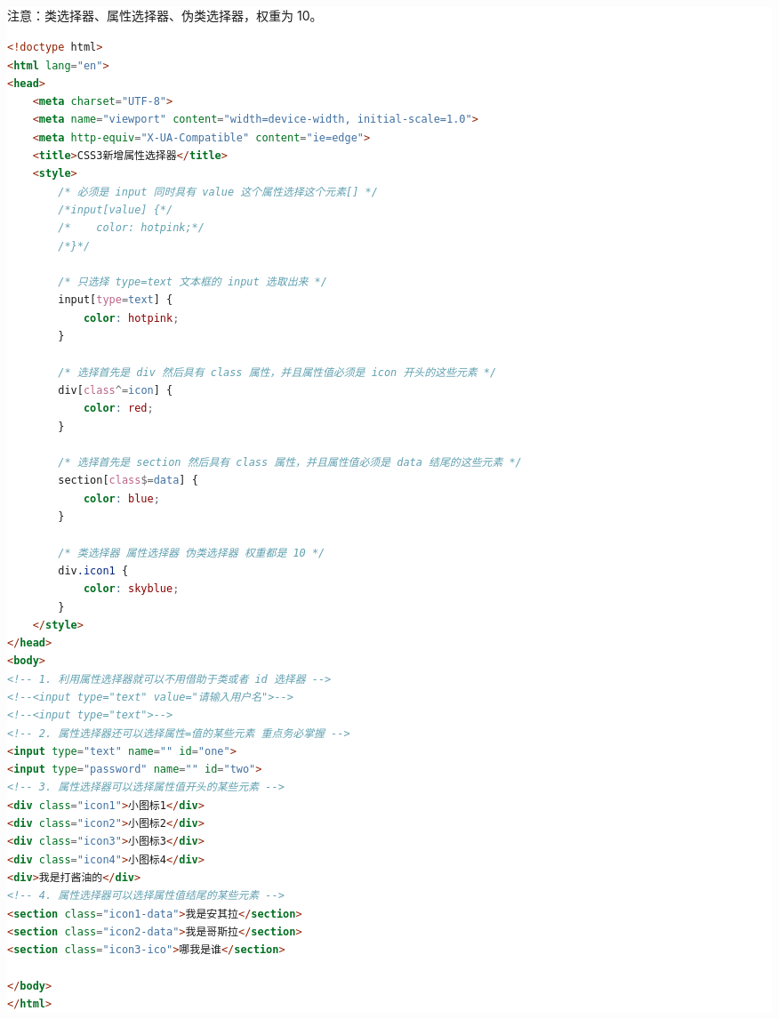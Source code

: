注意：类选择器、属性选择器、伪类选择器，权重为 10。

```html
<!doctype html>
<html lang="en">
<head>
    <meta charset="UTF-8">
    <meta name="viewport" content="width=device-width, initial-scale=1.0">
    <meta http-equiv="X-UA-Compatible" content="ie=edge">
    <title>CSS3新增属性选择器</title>
    <style>
        /* 必须是 input 同时具有 value 这个属性选择这个元素[] */
        /*input[value] {*/
        /*    color: hotpink;*/
        /*}*/

        /* 只选择 type=text 文本框的 input 选取出来 */
        input[type=text] {
            color: hotpink;
        }

        /* 选择首先是 div 然后具有 class 属性，并且属性值必须是 icon 开头的这些元素 */
        div[class^=icon] {
            color: red;
        }

        /* 选择首先是 section 然后具有 class 属性，并且属性值必须是 data 结尾的这些元素 */
        section[class$=data] {
            color: blue;
        }

        /* 类选择器 属性选择器 伪类选择器 权重都是 10 */
        div.icon1 {
            color: skyblue;
        }
    </style>
</head>
<body>
<!-- 1. 利用属性选择器就可以不用借助于类或者 id 选择器 -->
<!--<input type="text" value="请输入用户名">-->
<!--<input type="text">-->
<!-- 2. 属性选择器还可以选择属性=值的某些元素 重点务必掌握 -->
<input type="text" name="" id="one">
<input type="password" name="" id="two">
<!-- 3. 属性选择器可以选择属性值开头的某些元素 -->
<div class="icon1">小图标1</div>
<div class="icon2">小图标2</div>
<div class="icon3">小图标3</div>
<div class="icon4">小图标4</div>
<div>我是打酱油的</div>
<!-- 4. 属性选择器可以选择属性值结尾的某些元素 -->
<section class="icon1-data">我是安其拉</section>
<section class="icon2-data">我是哥斯拉</section>
<section class="icon3-ico">哪我是谁</section>

</body>
</html>
```
